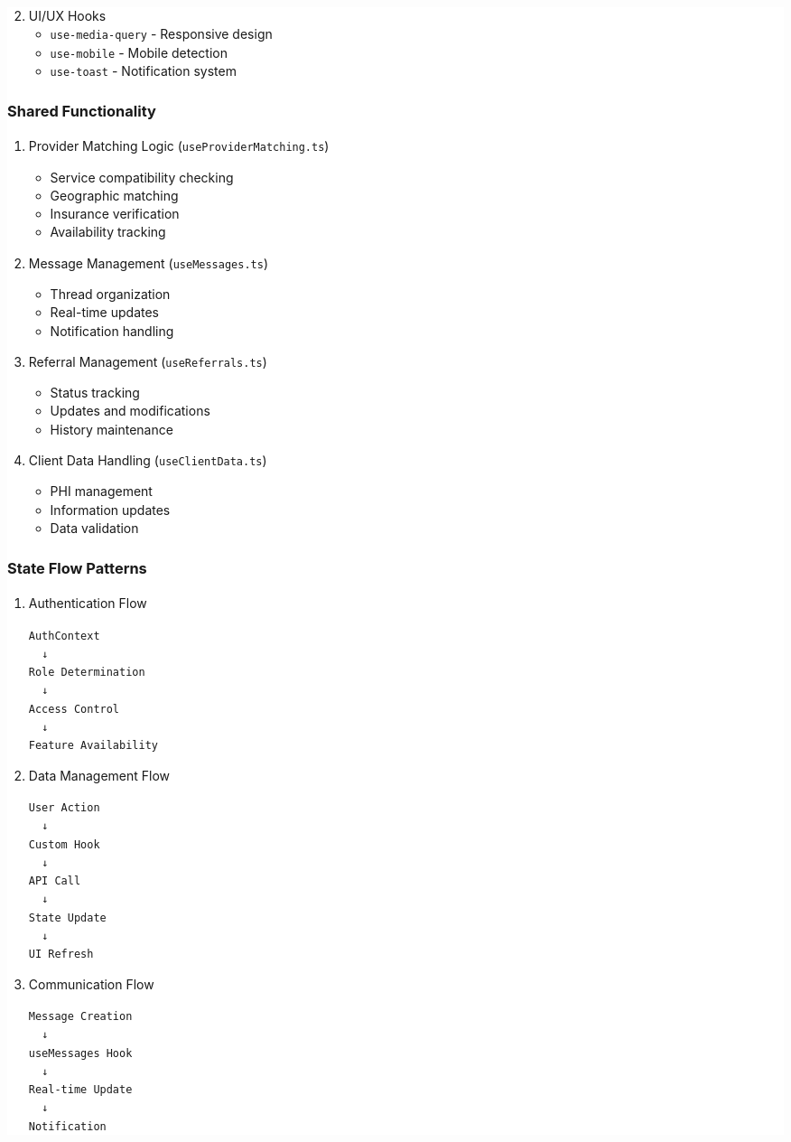 2. UI/UX Hooks
   - `use-media-query` - Responsive design
   - `use-mobile` - Mobile detection
   - `use-toast` - Notification system

### Shared Functionality

1. Provider Matching Logic (`useProviderMatching.ts`)
   - Service compatibility checking
   - Geographic matching
   - Insurance verification
   - Availability tracking

2. Message Management (`useMessages.ts`)
   - Thread organization
   - Real-time updates
   - Notification handling

3. Referral Management (`useReferrals.ts`)
   - Status tracking
   - Updates and modifications
   - History maintenance

4. Client Data Handling (`useClientData.ts`)
   - PHI management
   - Information updates
   - Data validation

### State Flow Patterns

1. Authentication Flow
   ```
   AuthContext
     ↓
   Role Determination
     ↓
   Access Control
     ↓
   Feature Availability
   ```

2. Data Management Flow
   ```
   User Action
     ↓
   Custom Hook
     ↓
   API Call
     ↓
   State Update
     ↓
   UI Refresh
   ```

3. Communication Flow
   ```
   Message Creation
     ↓
   useMessages Hook
     ↓
   Real-time Update
     ↓
   Notification
   ```
